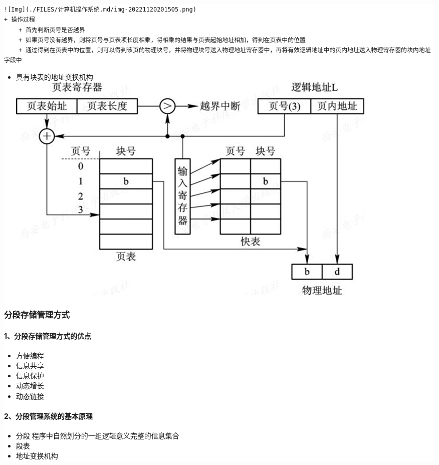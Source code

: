     ![Img](./FILES/计算机操作系统.md/img-20221120201505.png)
    + 操作过程
        + 首先判断页号是否越界
        + 如果页号没有越界，则将页号与页表项长度相乘，将相乘的结果与页表起始地址相加，得到在页表中的位置
        + 通过得到在页表中的位置，则可以得到该页的物理块号，并将物理块号送入物理地址寄存器中，再将有效逻辑地址中的页内地址送入物理寄存器的块内地址字段中
+ 具有块表的地址变换机构
![Img](./FILES/计算机操作系统.md/img-20221120202354.png)

### 分段存储管理方式
#### 1、分段存储管理方式的优点
+ 方便编程
+ 信息共享
+ 信息保护
+ 动态增长
+ 动态链接
#### 2、分段管理系统的基本原理
+ 分段
程序中自然划分的一组逻辑意义完整的信息集合
+ 段表
+ 地址变换机构
